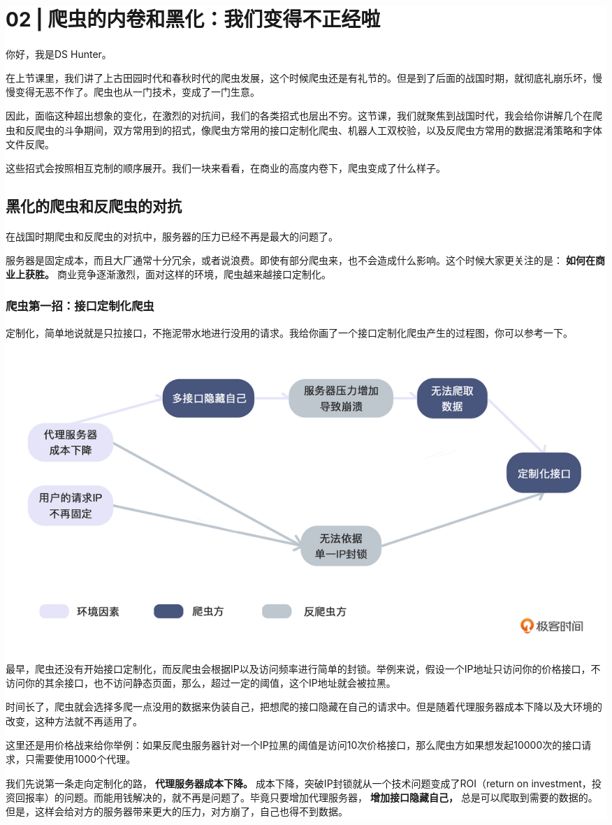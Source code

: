 # 02 | 爬虫的内卷和黑化：我们变得不正经啦
<audio src='./02-爬虫的内卷和黑化：我们变得不正经啦.mp3' controls></audio>
你好，我是DS Hunter。

在上节课里，我们讲了上古田园时代和春秋时代的爬虫发展，这个时候爬虫还是有礼节的。但是到了后面的战国时期，就彻底礼崩乐坏，慢慢变得无恶不作了。爬虫也从一门技术，变成了一门生意。

因此，面临这种超出想象的变化，在激烈的对抗间，我们的各类招式也层出不穷。这节课，我们就聚焦到战国时代，我会给你讲解几个在爬虫和反爬虫的斗争期间，双方常用到的招式，像爬虫方常用的接口定制化爬虫、机器人工双校验，以及反爬虫方常用的数据混淆策略和字体文件反爬。

这些招式会按照相互克制的顺序展开。我们一块来看看，在商业的高度内卷下，爬虫变成了什么样子。

## 黑化的爬虫和反爬虫的对抗

在战国时期爬虫和反爬虫的对抗中，服务器的压力已经不再是最大的问题了。

服务器是固定成本，而且大厂通常十分冗余，或者说浪费。即使有部分爬虫来，也不会造成什么影响。这个时候大家更关注的是： **如何在商业上获胜。** 商业竞争逐渐激烈，面对这样的环境，爬虫越来越接口定制化。

### 爬虫第一招：接口定制化爬虫

定制化，简单地说就是只拉接口，不拖泥带水地进行没用的请求。我给你画了一个接口定制化爬虫产生的过程图，你可以参考一下。

![](images/480844/1f3cd5a37c86c0dfb7841503d85ded48.jpg)

最早，爬虫还没有开始接口定制化，而反爬虫会根据IP以及访问频率进行简单的封锁。举例来说，假设一个IP地址只访问你的价格接口，不访问你的其余接口，也不访问静态页面，那么，超过一定的阈值，这个IP地址就会被拉黑。

时间长了，爬虫就会选择多爬一点没用的数据来伪装自己，把想爬的接口隐藏在自己的请求中。但是随着代理服务器成本下降以及大环境的改变，这种方法就不再适用了。

这里还是用价格战来给你举例：如果反爬虫服务器针对一个IP拉黑的阈值是访问10次价格接口，那么爬虫方如果想发起10000次的接口请求，只需要使用1000个代理。

我们先说第一条走向定制化的路， **代理服务器成本下降。** 成本下降，突破IP封锁就从一个技术问题变成了ROI（return on investment，投资回报率）的问题。而能用钱解决的，就不再是问题了。毕竟只要增加代理服务器， **增加接口隐藏自己，** 总是可以爬取到需要的数据的。但是，这样会给对方的服务器带来更大的压力，对方崩了，自己也得不到数据。

